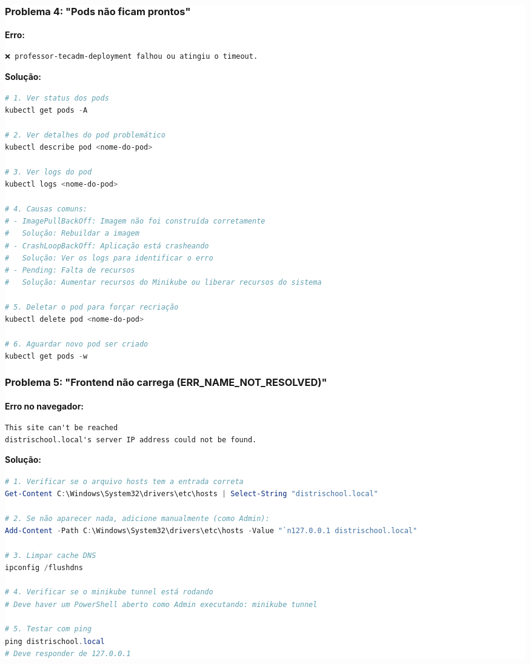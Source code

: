 ### Problema 4: "Pods não ficam prontos"

**Erro:**
```
❌ professor-tecadm-deployment falhou ou atingiu o timeout.
```

**Solução:**
```powershell
# 1. Ver status dos pods
kubectl get pods -A

# 2. Ver detalhes do pod problemático
kubectl describe pod <nome-do-pod>

# 3. Ver logs do pod
kubectl logs <nome-do-pod>

# 4. Causas comuns:
# - ImagePullBackOff: Imagem não foi construída corretamente
#   Solução: Rebuildar a imagem
# - CrashLoopBackOff: Aplicação está crasheando
#   Solução: Ver os logs para identificar o erro
# - Pending: Falta de recursos
#   Solução: Aumentar recursos do Minikube ou liberar recursos do sistema

# 5. Deletar o pod para forçar recriação
kubectl delete pod <nome-do-pod>

# 6. Aguardar novo pod ser criado
kubectl get pods -w
```

### Problema 5: "Frontend não carrega (ERR_NAME_NOT_RESOLVED)"

**Erro no navegador:**
```
This site can't be reached
distrischool.local's server IP address could not be found.
```

**Solução:**
```powershell
# 1. Verificar se o arquivo hosts tem a entrada correta
Get-Content C:\Windows\System32\drivers\etc\hosts | Select-String "distrischool.local"

# 2. Se não aparecer nada, adicione manualmente (como Admin):
Add-Content -Path C:\Windows\System32\drivers\etc\hosts -Value "`n127.0.0.1 distrischool.local"

# 3. Limpar cache DNS
ipconfig /flushdns

# 4. Verificar se o minikube tunnel está rodando
# Deve haver um PowerShell aberto como Admin executando: minikube tunnel

# 5. Testar com ping
ping distrischool.local
# Deve responder de 127.0.0.1
```
